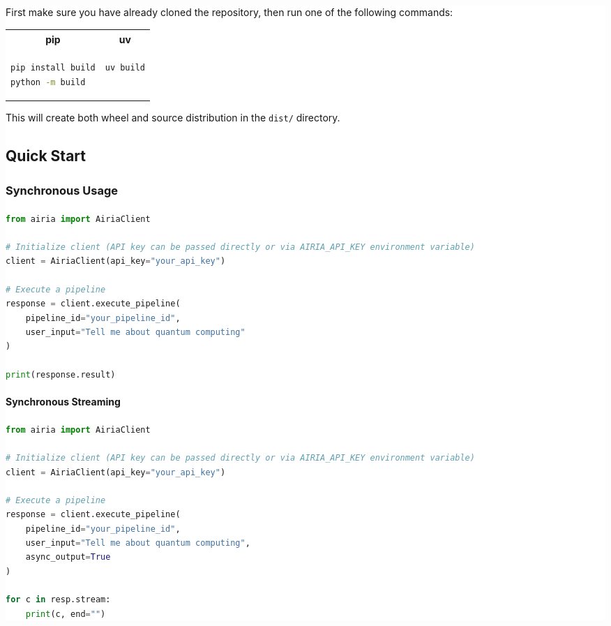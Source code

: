 First make sure you have already cloned the repository, then run one of the following commands:

<table>
<tr>
<th>pip</th>
<th>uv</th>
</tr>
<tr>
<td>

```bash
pip install build
python -m build
```

</td>
<td>

```bash
uv build
```

</td>
</tr>
</table>

This will create both wheel and source distribution in the `dist/` directory.

## Quick Start

### Synchronous Usage

```python
from airia import AiriaClient

# Initialize client (API key can be passed directly or via AIRIA_API_KEY environment variable)
client = AiriaClient(api_key="your_api_key")

# Execute a pipeline
response = client.execute_pipeline(
    pipeline_id="your_pipeline_id",
    user_input="Tell me about quantum computing"
)

print(response.result)
```

#### Synchronous Streaming

```python
from airia import AiriaClient

# Initialize client (API key can be passed directly or via AIRIA_API_KEY environment variable)
client = AiriaClient(api_key="your_api_key")

# Execute a pipeline
response = client.execute_pipeline(
    pipeline_id="your_pipeline_id",
    user_input="Tell me about quantum computing",
    async_output=True
)

for c in resp.stream:
    print(c, end="")
```
